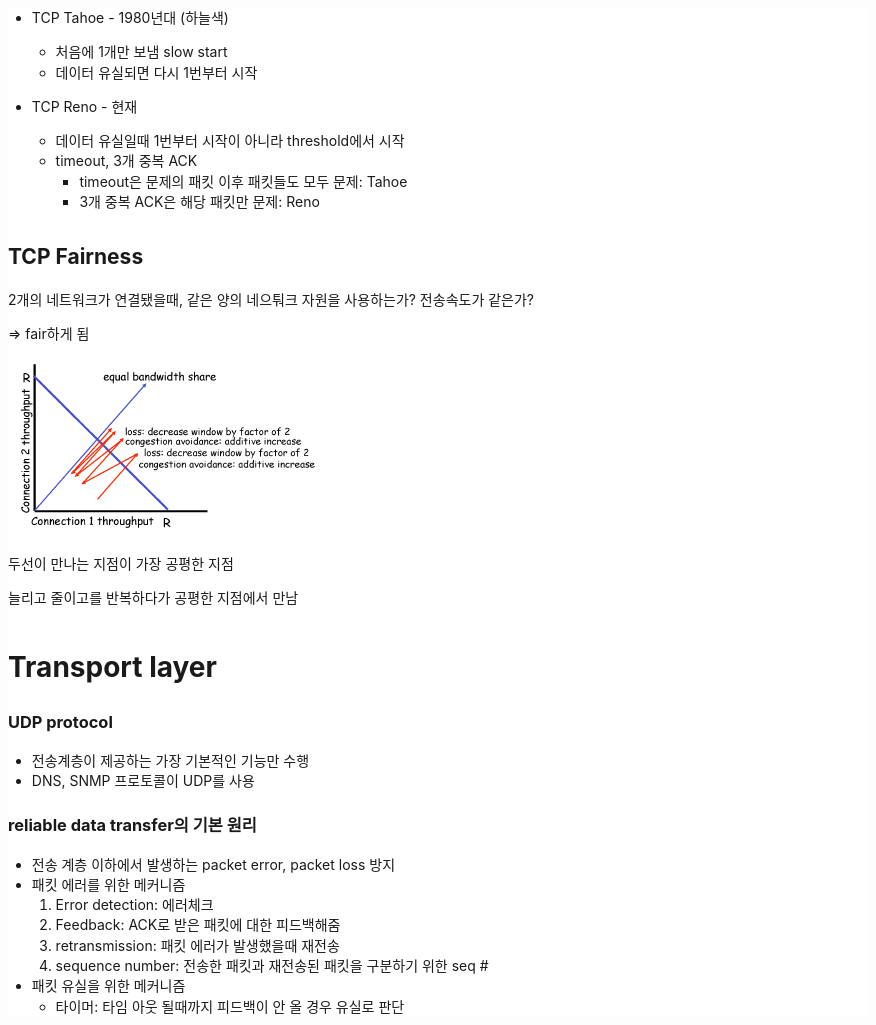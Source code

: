 - TCP Tahoe - 1980년대 (하늘색)
  - 처음에 1개만 보냄 slow start
  - 데이터 유실되면 다시 1번부터 시작



- TCP Reno - 현재
  - 데이터 유실일때 1번부터 시작이 아니라 threshold에서 시작
  - timeout, 3개 중복 ACK
    - timeout은 문제의 패킷 이후 패킷들도 모두 문제: Tahoe
    - 3개 중복 ACK은 해당 패킷만 문제: Reno



## TCP Fairness

2개의 네트워크가 연결됐을때, 같은 양의 네으퉈크 자원을 사용하는가? 전송속도가 같은가?

=> fair하게 됨

![image-20220613211012941](week2.assets/image-20220613211012941.png)

두선이 만나는 지점이 가장 공평한 지점

늘리고 줄이고를 반복하다가 공평한 지점에서 만남



# Transport layer

### UDP protocol

- 전송계층이 제공하는 가장 기본적인 기능만 수행
- DNS, SNMP 프로토콜이  UDP를 사용



### reliable data transfer의 기본 원리

- 전송 계층 이하에서 발생하는 packet error, packet loss 방지
- 패킷 에러를 위한 메커니즘
  1. Error detection: 에러체크
  2. Feedback: ACK로 받은 패킷에 대한 피드백해줌
  3. retransmission: 패킷 에러가 발생했을때 재전송
  4. sequence number: 전송한 패킷과 재전송된 패킷을 구분하기 위한 seq #
- 패킷 유실을 위한 메커니즘
  - 타이머: 타임 아웃 될때까지 피드백이 안 올 경우 유실로 판단
